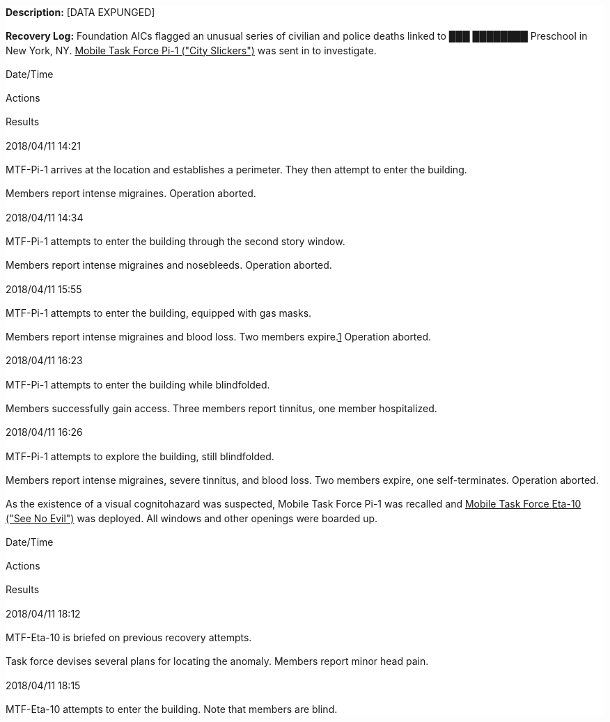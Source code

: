 **Description:** \[DATA EXPUNGED\]

**Recovery Log:** Foundation AICs flagged an unusual series of civilian and police deaths linked to ███ ████████ Preschool in New York, NY. [Mobile Task Force Pi-1 ("City Slickers")](/task-forces#pi-1) was sent in to investigate.

Date/Time

Actions

Results

2018/04/11 14:21

MTF-Pi-1 arrives at the location and establishes a perimeter. They then attempt to enter the building.

Members report intense migraines. Operation aborted.

2018/04/11 14:34

MTF-Pi-1 attempts to enter the building through the second story window.

Members report intense migraines and nosebleeds. Operation aborted.

2018/04/11 15:55

MTF-Pi-1 attempts to enter the building, equipped with gas masks.

Members report intense migraines and blood loss. Two members expire.[1](javascript:;) Operation aborted.

2018/04/11 16:23

MTF-Pi-1 attempts to enter the building while blindfolded.

Members successfully gain access. Three members report tinnitus, one member hospitalized.

2018/04/11 16:26

MTF-Pi-1 attempts to explore the building, still blindfolded.

Members report intense migraines, severe tinnitus, and blood loss. Two members expire, one self-terminates. Operation aborted.

As the existence of a visual cognitohazard was suspected, Mobile Task Force Pi-1 was recalled and [Mobile Task Force Eta-10 ("See No Evil")](/task-forces#eta-10) was deployed. All windows and other openings were boarded up.

Date/Time

Actions

Results

2018/04/11 18:12

MTF-Eta-10 is briefed on previous recovery attempts.

Task force devises several plans for locating the anomaly. Members report minor head pain.

2018/04/11 18:15

MTF-Eta-10 attempts to enter the building. Note that members are blind.
